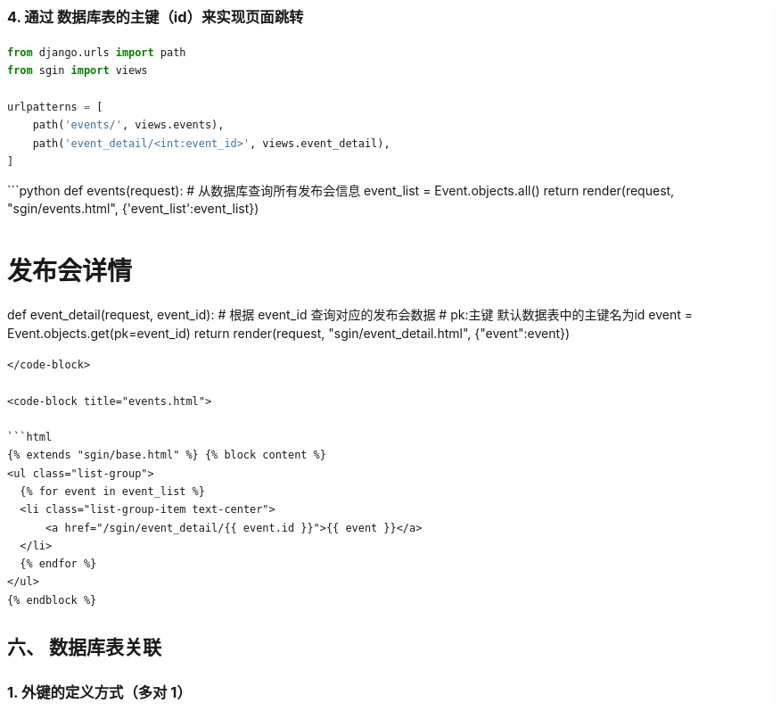 ### 4. 通过 数据库表的主键（id）来实现页面跳转

<code-group>
  <code-block title="urls.py" active>

```python
from django.urls import path
from sgin import views

urlpatterns = [
    path('events/', views.events),
    path('event_detail/<int:event_id>', views.event_detail),
]
```

  </code-block>

  <code-block title="views.py">
  ```python
  def events(request):
      # 从数据库查询所有发布会信息
      event_list = Event.objects.all()
      return render(request, "sgin/events.html", {'event_list':event_list})
  
  
  # 发布会详情
  def event_detail(request, event_id):
      # 根据 event_id 查询对应的发布会数据
      # pk:主键 默认数据表中的主键名为id
      event = Event.objects.get(pk=event_id)
      return render(request, "sgin/event_detail.html", {"event":event})
  ```
  </code-block>

  <code-block title="events.html">

```html
{% extends "sgin/base.html" %} {% block content %}
<ul class="list-group">
	{% for event in event_list %}
	<li class="list-group-item text-center">
		<a href="/sgin/event_detail/{{ event.id }}">{{ event }}</a>
	</li>
	{% endfor %}
</ul>
{% endblock %}
```

  </code-block>

</code-group>

## 六、 数据库表关联

### 1. 外键的定义方式（多对 1）
